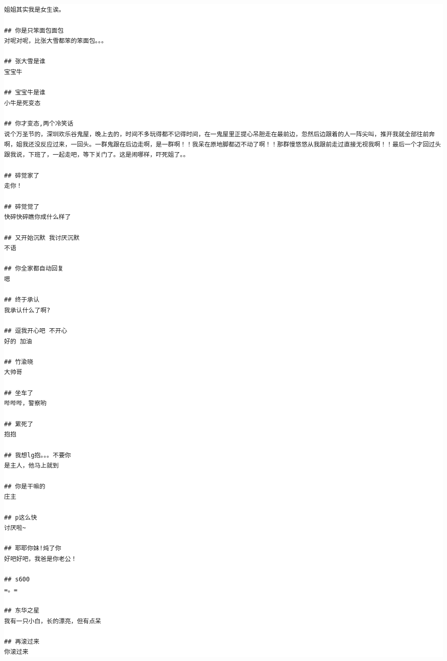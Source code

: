 ~~~~(>_<)~~~~
姐姐其实我是女生诶。

## 你是只笨面包面包
对呢对呢，比张大雪都笨的笨面包。。。

## 张大雪是谁
宝宝牛

## 宝宝牛是谁
小牛是死变态

## 你才变态,两个冷笑话
说个万圣节的，深圳欢乐谷鬼屋，晚上去的，时间不多玩得都不记得时间，在一鬼屋里正提心吊胆走在最前边，忽然后边跟着的人一阵尖叫，推开我就全部往前奔啊，姐我还没反应过来，一回头。一群鬼跟在后边走啊，是一群啊！！我呆在原地脚都迈不动了啊！！那群慢悠悠从我跟前走过直接无视我啊！！最后一个才回过头跟我说，下班了，一起走吧，等下关门了。这是闹哪样，吓死姐了。。

## 碎觉家了
走你！

## 碎觉觉了
快碎快碎瞧你成什么样了

## 又开始沉默 我讨厌沉默
不语

## 你全家都自动回复
嗯

## 终于承认
我承认什么了啊?

## 逗我开心吧 不开心
好的 加油

## 竹渝晓
大帅哥

## 坐车了
哔哔哔，警察哟

## 累死了
抱抱

## 我想lg抱。。。不要你
是主人，他马上就到

## 你是干嘛的
庄主

## p这么快
讨厌啦~

## 耶耶你妹!炖了你
好吧好吧，我爸是你老公！

## s600
=。=

## 东华之星
我有一只小白，长的漂亮，但有点呆

## 再滚过来
你滚过来

~~~~